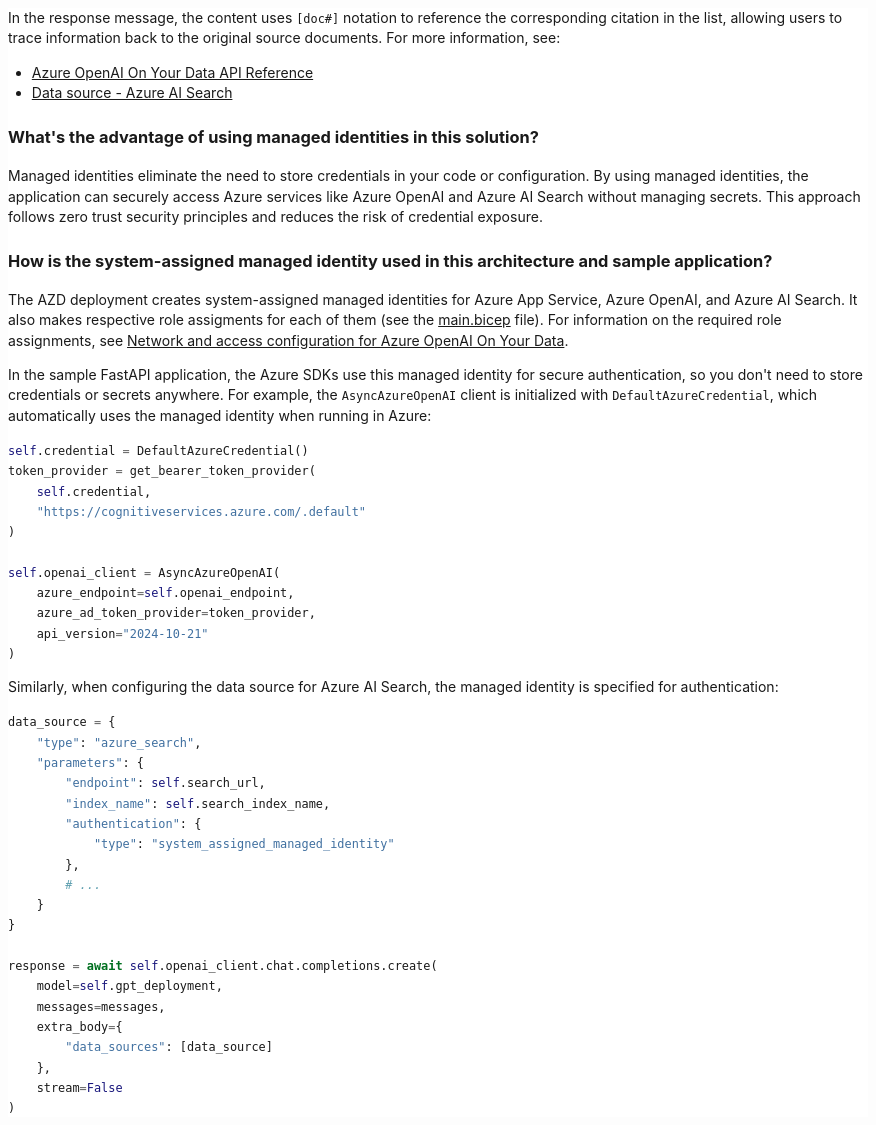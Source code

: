 In the response message, the content uses `[doc#]` notation to reference the corresponding citation in the list, allowing users to trace information back to the original source documents. For more information, see:

- [Azure OpenAI On Your Data API Reference](/azure/ai-services/openai/references/on-your-data)
- [Data source - Azure AI Search](/azure/ai-services/openai/references/azure-search)

### What's the advantage of using managed identities in this solution?

Managed identities eliminate the need to store credentials in your code or configuration. By using managed identities, the application can securely access Azure services like Azure OpenAI and Azure AI Search without managing secrets. This approach follows zero trust security principles and reduces the risk of credential exposure.

### How is the system-assigned managed identity used in this architecture and sample application?

The AZD deployment creates system-assigned managed identities for Azure App Service, Azure OpenAI, and Azure AI Search. It also makes respective role assigments for each of them (see the [main.bicep]() file). For information on the required role assignments, see [Network and access configuration for Azure OpenAI On Your Data](/azure/ai-services/openai/how-to/on-your-data-configuration#role-assignments).

In the sample FastAPI application, the Azure SDKs use this managed identity for secure authentication, so you don't need to store credentials or secrets anywhere. For example, the `AsyncAzureOpenAI` client is initialized with `DefaultAzureCredential`, which automatically uses the managed identity when running in Azure:

```python
self.credential = DefaultAzureCredential()
token_provider = get_bearer_token_provider(
    self.credential,
    "https://cognitiveservices.azure.com/.default"
)

self.openai_client = AsyncAzureOpenAI(
    azure_endpoint=self.openai_endpoint,
    azure_ad_token_provider=token_provider,
    api_version="2024-10-21"
)
```

Similarly, when configuring the data source for Azure AI Search, the managed identity is specified for authentication:

```python
data_source = {
    "type": "azure_search",
    "parameters": {
        "endpoint": self.search_url,
        "index_name": self.search_index_name,
        "authentication": {
            "type": "system_assigned_managed_identity"
        },
        # ...
    }
}

response = await self.openai_client.chat.completions.create(
    model=self.gpt_deployment,
    messages=messages,
    extra_body={
        "data_sources": [data_source]
    },
    stream=False
)
```
